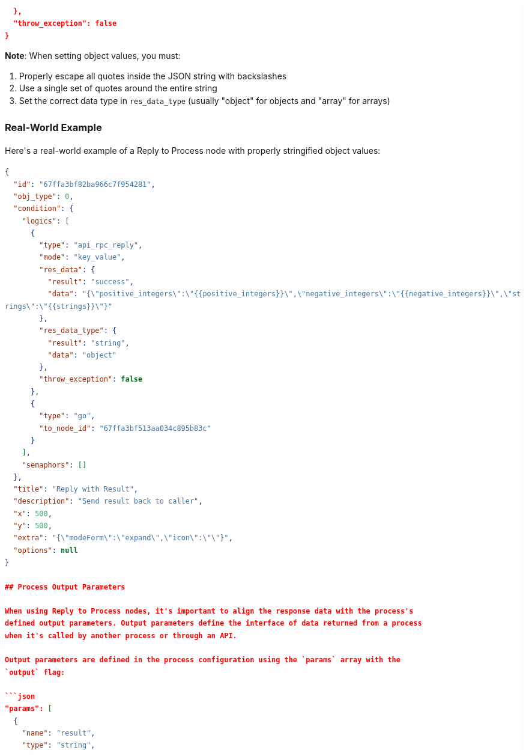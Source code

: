 ```json
  },
  "throw_exception": false
}
```

**Note**: When setting object values, you must:
1. Properly escape all quotes inside the JSON string with backslashes
2. Use a single set of quotes around the entire string
3. Set the correct data type in `res_data_type` (usually "object" for objects and "array" for arrays)

### Real-World Example

Here's a real-world example of a Reply to Process node with properly stringified object values:

```json
{
  "id": "67ffa3bf82ba966c7f954281",
  "obj_type": 0,
  "condition": {
    "logics": [
      {
        "type": "api_rpc_reply",
        "mode": "key_value",
        "res_data": {
          "result": "success",
          "data": "{\"positive_integers\":\"{{positive_integers}}\",\"negative_integers\":\"{{negative_integers}}\",\"strings\":\"{{strings}}\"}"
        },
        "res_data_type": {
          "result": "string",
          "data": "object"
        },
        "throw_exception": false
      },
      {
        "type": "go",
        "to_node_id": "67ffa3bf513aa034c895b83c"
      }
    ],
    "semaphors": []
  },
  "title": "Reply with Result",
  "description": "Send result back to caller",
  "x": 500,
  "y": 500,
  "extra": "{\"modeForm\":\"expand\",\"icon\":\"\"}",
  "options": null
}

## Process Output Parameters

When using Reply to Process nodes, it's important to align the response data with the process's
defined output parameters. Output parameters define the interface of data returned from a process
when it's called by another process or through an API.

Output parameters are defined in the process configuration using the `params` array with the
`output` flag:

```json
"params": [
  {
    "name": "result",
    "type": "string",
```